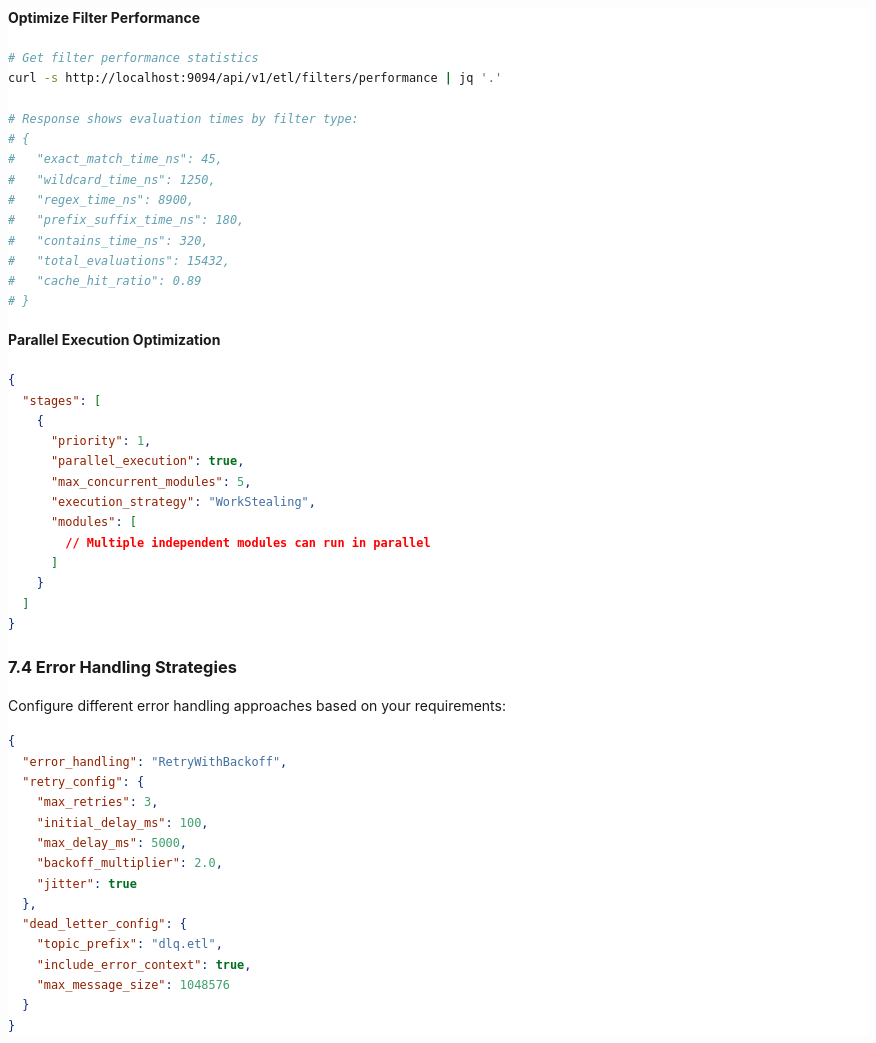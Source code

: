 #### Optimize Filter Performance

```bash
# Get filter performance statistics
curl -s http://localhost:9094/api/v1/etl/filters/performance | jq '.'

# Response shows evaluation times by filter type:
# {
#   "exact_match_time_ns": 45,
#   "wildcard_time_ns": 1250,
#   "regex_time_ns": 8900,
#   "prefix_suffix_time_ns": 180,
#   "contains_time_ns": 320,
#   "total_evaluations": 15432,
#   "cache_hit_ratio": 0.89
# }
```

#### Parallel Execution Optimization

```json
{
  "stages": [
    {
      "priority": 1,
      "parallel_execution": true,
      "max_concurrent_modules": 5,
      "execution_strategy": "WorkStealing",
      "modules": [
        // Multiple independent modules can run in parallel
      ]
    }
  ]
}
```

### 7.4 Error Handling Strategies

Configure different error handling approaches based on your requirements:

```json
{
  "error_handling": "RetryWithBackoff",
  "retry_config": {
    "max_retries": 3,
    "initial_delay_ms": 100,
    "max_delay_ms": 5000,
    "backoff_multiplier": 2.0,
    "jitter": true
  },
  "dead_letter_config": {
    "topic_prefix": "dlq.etl",
    "include_error_context": true,
    "max_message_size": 1048576
  }
}
```
